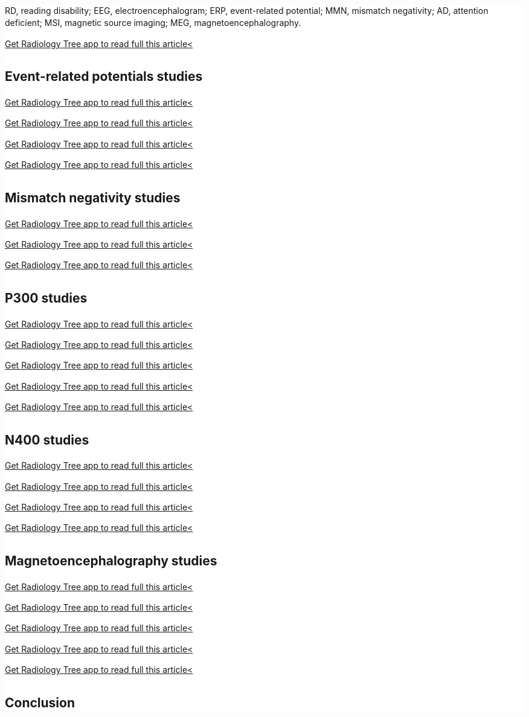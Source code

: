 RD, reading disability; EEG, electroencephalogram; ERP, event-related potential; MMN, mismatch negativity; AD, attention deficient; MSI, magnetic source imaging; MEG, magnetoencephalography.


[Get Radiology Tree app to read full this article<](https://clinicalpub.com/app)

## Event-related potentials studies

[Get Radiology Tree app to read full this article<](https://clinicalpub.com/app)

[Get Radiology Tree app to read full this article<](https://clinicalpub.com/app)

[Get Radiology Tree app to read full this article<](https://clinicalpub.com/app)

[Get Radiology Tree app to read full this article<](https://clinicalpub.com/app)

## Mismatch negativity studies

[Get Radiology Tree app to read full this article<](https://clinicalpub.com/app)

[Get Radiology Tree app to read full this article<](https://clinicalpub.com/app)

[Get Radiology Tree app to read full this article<](https://clinicalpub.com/app)

## P300 studies

[Get Radiology Tree app to read full this article<](https://clinicalpub.com/app)

[Get Radiology Tree app to read full this article<](https://clinicalpub.com/app)

[Get Radiology Tree app to read full this article<](https://clinicalpub.com/app)

[Get Radiology Tree app to read full this article<](https://clinicalpub.com/app)

[Get Radiology Tree app to read full this article<](https://clinicalpub.com/app)

## N400 studies

[Get Radiology Tree app to read full this article<](https://clinicalpub.com/app)

[Get Radiology Tree app to read full this article<](https://clinicalpub.com/app)

[Get Radiology Tree app to read full this article<](https://clinicalpub.com/app)

[Get Radiology Tree app to read full this article<](https://clinicalpub.com/app)

## Magnetoencephalography studies

[Get Radiology Tree app to read full this article<](https://clinicalpub.com/app)

[Get Radiology Tree app to read full this article<](https://clinicalpub.com/app)

[Get Radiology Tree app to read full this article<](https://clinicalpub.com/app)

[Get Radiology Tree app to read full this article<](https://clinicalpub.com/app)

[Get Radiology Tree app to read full this article<](https://clinicalpub.com/app)

## Conclusion
